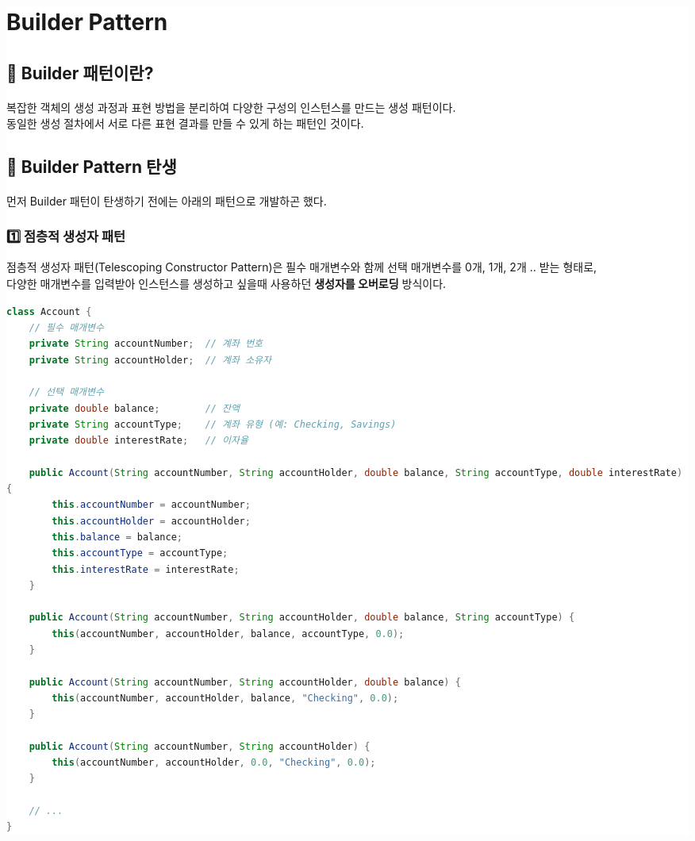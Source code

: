 # Builder Pattern

## 🤔 Builder 패턴이란?
복잡한 객체의 생성 과정과 표현 방법을 분리하여 다양한 구성의 인스턴스를 만드는 생성 패턴이다. <br>
동일한 생성 절차에서 서로 다른 표현 결과를 만들 수 있게 하는 패턴인 것이다.

## 🌁 Builder Pattern 탄생
먼저 Builder 패턴이 탄생하기 전에는 아래의 패턴으로 개발하곤 했다.

### 1️⃣ 점층적 생성자 패턴
점층적 생성자 패턴(Telescoping Constructor Pattern)은 필수 매개변수와 함께 선택 매개변수를 0개, 1개, 2개 .. 받는 형태로,<br>
다양한 매개변수를 입력받아 인스턴스를 생성하고 싶을때 사용하던 **생성자를 오버로딩** 방식이다.

```java
class Account {
    // 필수 매개변수
    private String accountNumber;  // 계좌 번호
    private String accountHolder;  // 계좌 소유자

    // 선택 매개변수
    private double balance;        // 잔액
    private String accountType;    // 계좌 유형 (예: Checking, Savings)
    private double interestRate;   // 이자율

    public Account(String accountNumber, String accountHolder, double balance, String accountType, double interestRate) {
        this.accountNumber = accountNumber;
        this.accountHolder = accountHolder;
        this.balance = balance;
        this.accountType = accountType;
        this.interestRate = interestRate;
    }

    public Account(String accountNumber, String accountHolder, double balance, String accountType) {
        this(accountNumber, accountHolder, balance, accountType, 0.0);
    }

    public Account(String accountNumber, String accountHolder, double balance) {
        this(accountNumber, accountHolder, balance, "Checking", 0.0);
    }

    public Account(String accountNumber, String accountHolder) {
        this(accountNumber, accountHolder, 0.0, "Checking", 0.0);
    }

    // ...
}
```
